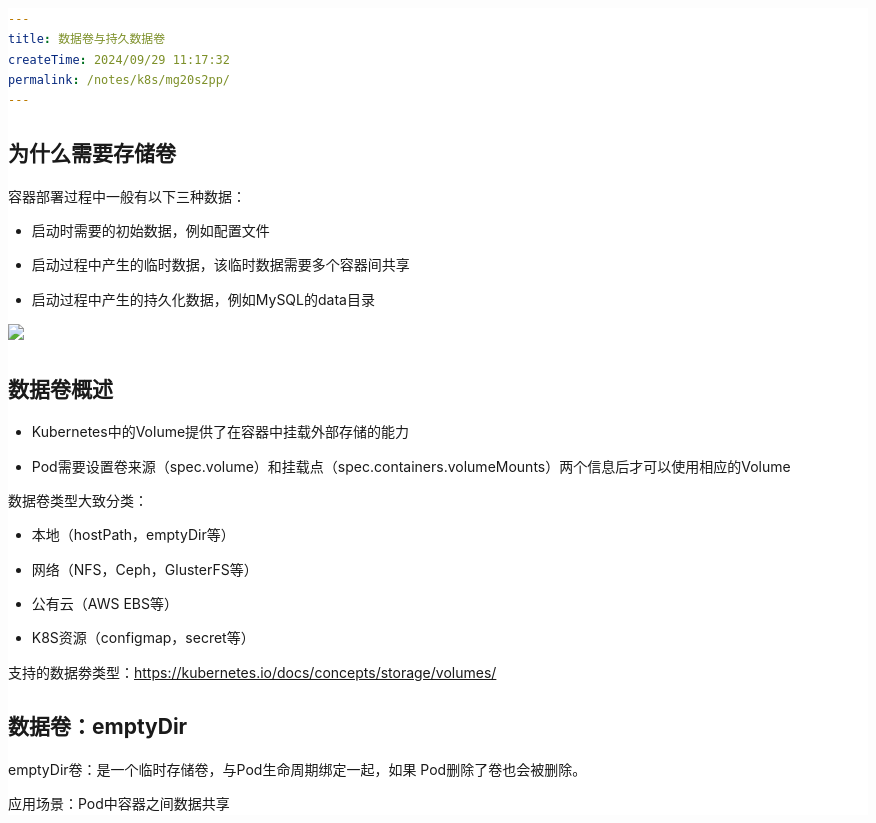```yaml
---
title: 数据卷与持久数据卷
createTime: 2024/09/29 11:17:32
permalink: /notes/k8s/mg20s2pp/
---
```

## 为什么需要存储卷



容器部署过程中一般有以下三种数据： 

- 启动时需要的初始数据，例如配置文件 

- 启动过程中产生的临时数据，该临时数据需要多个容器间共享 

- 启动过程中产生的持久化数据，例如MySQL的data目录



![](/images/FB8D2370347643C8B7E7A9D6D7009856clipboard.png)





## 数据卷概述



- Kubernetes中的Volume提供了在容器中挂载外部存储的能力 

- Pod需要设置卷来源（spec.volume）和挂载点（spec.containers.volumeMounts）两个信息后才可以使用相应的Volume



数据卷类型大致分类： 

- 本地（hostPath，emptyDir等） 

- 网络（NFS，Ceph，GlusterFS等） 

- 公有云（AWS EBS等） 

- K8S资源（configmap，secret等）



支持的数据劵类型：https://kubernetes.io/docs/concepts/storage/volumes/





## 数据卷：emptyDir



emptyDir卷：是一个临时存储卷，与Pod生命周期绑定一起，如果 Pod删除了卷也会被删除。 

应用场景：Pod中容器之间数据共享


